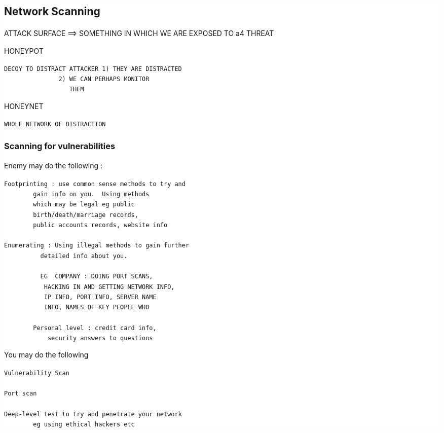 















## Network Scanning 
   
			   
ATTACK SURFACE ==> SOMETHING IN WHICH WE ARE EXPOSED TO a4 THREAT

HONEYPOT

	DECOY TO DISTRACT ATTACKER 1) THEY ARE DISTRACTED
				   2) WE CAN PERHAPS MONITOR
					  THEM
HONEYNET

	WHOLE NETWORK OF DISTRACTION


### Scanning for vulnerabilities

Enemy may do the following : 

	Footprinting : use common sense methods to try and
			gain info on you.  Using methods
			which may be legal eg public 
			birth/death/marriage records, 
			public accounts records, website info

	Enumerating : Using illegal methods to gain further
		      detailed info about you.

		      EG  COMPANY : DOING PORT SCANS, 
			   HACKING IN AND GETTING NETWORK INFO,
			   IP INFO, PORT INFO, SERVER NAME 
			   INFO, NAMES OF KEY PEOPLE WHO
	
			Personal level : credit card info,
				security answers to questions

You may do the following

	Vulnerability Scan

	Port scan

	Deep-level test to try and penetrate your network
			eg using ethical hackers etc





